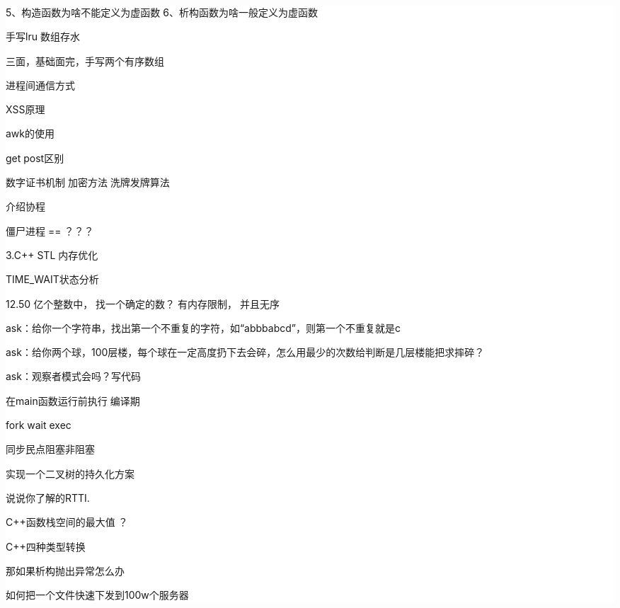 5、构造函数为啥不能定义为虚函数
6、析构函数为啥一般定义为虚函数

手写lru
数组存水


三面，基础面完，手写两个有序数组

进程间通信方式

XSS原理

awk的使用

get post区别

数字证书机制
 加密方法
 洗牌发牌算法

 介绍协程

僵尸进程 == ？？？


3.C++ STL 内存优化

TIME_WAIT状态分析


12.50 亿个整数中， 找一个确定的数？  有内存限制， 并且无序



ask：给你一个字符串，找出第一个不重复的字符，如“abbbabcd”，则第一个不重复就是c



ask：给你两个球，100层楼，每个球在一定高度扔下去会碎，怎么用最少的次数给判断是几层楼能把求摔碎？



ask：观察者模式会吗？写代码

在main函数运行前执行  编译期

fork wait exec

同步民点阻塞非阻塞



实现一个二叉树的持久化方案

说说你了解的RTTI.

C++函数栈空间的最大值 ？

C++四种类型转换

那如果析构抛出异常怎么办

如何把一个文件快速下发到100w个服务器

